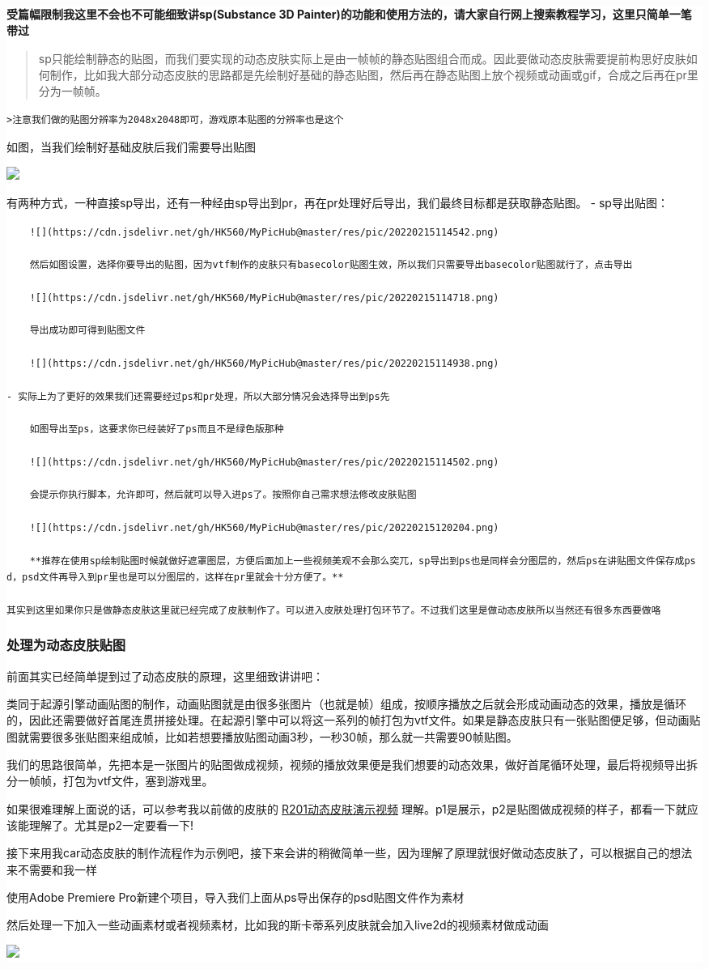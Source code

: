    **受篇幅限制我这里不会也不可能细致讲sp(Substance 3D Painter)的功能和使用方法的，请大家自行网上搜索教程学习，这里只简单一笔带过**

   >sp只能绘制静态的贴图，而我们要实现的动态皮肤实际上是由一帧帧的静态贴图组合而成。因此要做动态皮肤需要提前构思好皮肤如何制作，比如我大部分动态皮肤的思路都是先绘制好基础的静态贴图，然后再在静态贴图上放个视频或动画或gif，合成之后再在pr里分为一帧帧。

    >注意我们做的贴图分辨率为2048x2048即可，游戏原本贴图的分辨率也是这个

   如图，当我们绘制好基础皮肤后我们需要导出贴图

   ![](https://cdn.jsdelivr.net/gh/HK560/MyPicHub@master/res/pic/20220215114256.png)

   有两种方式，一种直接sp导出，还有一种经由sp导出到pr，再在pr处理好后导出，我们最终目标都是获取静态贴图。
    - sp导出贴图：

        ![](https://cdn.jsdelivr.net/gh/HK560/MyPicHub@master/res/pic/20220215114542.png)

        然后如图设置，选择你要导出的贴图，因为vtf制作的皮肤只有basecolor贴图生效，所以我们只需要导出basecolor贴图就行了，点击导出

        ![](https://cdn.jsdelivr.net/gh/HK560/MyPicHub@master/res/pic/20220215114718.png)

        导出成功即可得到贴图文件

        ![](https://cdn.jsdelivr.net/gh/HK560/MyPicHub@master/res/pic/20220215114938.png)

    - 实际上为了更好的效果我们还需要经过ps和pr处理，所以大部分情况会选择导出到ps先
        
        如图导出至ps，这要求你已经装好了ps而且不是绿色版那种

        ![](https://cdn.jsdelivr.net/gh/HK560/MyPicHub@master/res/pic/20220215114502.png)

        会提示你执行脚本，允许即可，然后就可以导入进ps了。按照你自己需求想法修改皮肤贴图
        
        ![](https://cdn.jsdelivr.net/gh/HK560/MyPicHub@master/res/pic/20220215120204.png)

        **推荐在使用sp绘制贴图时候就做好遮罩图层，方便后面加上一些视频美观不会那么突兀，sp导出到ps也是同样会分图层的，然后ps在讲贴图文件保存成psd，psd文件再导入到pr里也是可以分图层的，这样在pr里就会十分方便了。**

    其实到这里如果你只是做静态皮肤这里就已经完成了皮肤制作了。可以进入皮肤处理打包环节了。不过我们这里是做动态皮肤所以当然还有很多东西要做咯

### 处理为动态皮肤贴图

前面其实已经简单提到过了动态皮肤的原理，这里细致讲讲吧：

类同于起源引擎动画贴图的制作，动画贴图就是由很多张图片（也就是帧）组成，按顺序播放之后就会形成动画动态的效果，播放是循环的，因此还需要做好首尾连贯拼接处理。在起源引擎中可以将这一系列的帧打包为vtf文件。如果是静态皮肤只有一张贴图便足够，但动画贴图就需要很多张贴图来组成帧，比如若想要播放贴图动画3秒，一秒30帧，那么就一共需要90帧贴图。

我们的思路很简单，先把本是一张图片的贴图做成视频，视频的播放效果便是我们想要的动态效果，做好首尾循环处理，最后将视频导出拆分一帧帧，打包为vtf文件，塞到游戏里。

如果很难理解上面说的话，可以参考我以前做的皮肤的 [R201动态皮肤演示视频](https://www.bilibili.com/video/BV1iy4y1g7kP) 理解。p1是展示，p2是贴图做成视频的样子，都看一下就应该能理解了。尤其是p2一定要看一下!

接下来用我car动态皮肤的制作流程作为示例吧，接下来会讲的稍微简单一些，因为理解了原理就很好做动态皮肤了，可以根据自己的想法来不需要和我一样

使用Adobe Premiere Pro新建个项目，导入我们上面从ps导出保存的psd贴图文件作为素材

然后处理一下加入一些动画素材或者视频素材，比如我的斯卡蒂系列皮肤就会加入live2d的视频素材做成动画
   
   ![](https://cdn.jsdelivr.net/gh/HK560/MyPicHub@master/res/pic/20220215180905.png)
